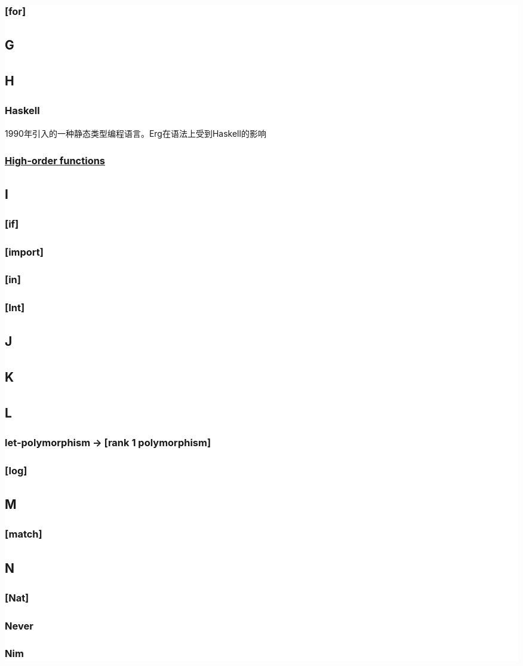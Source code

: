 ### [for]

## G

## H

### Haskell

1990年引入的一种静态类型编程语言。Erg在语法上受到Haskell的影响

### [High-order&nbsp;functions](./syntax/04_function.md)

## I

### [if]

### [import]

### [in]

### [Int]

## J

## K

## L

### let-polymorphism -> [rank 1 polymorphism]

### [log]

## M

### [match]

## N

### [Nat]

### Never

### Nim
